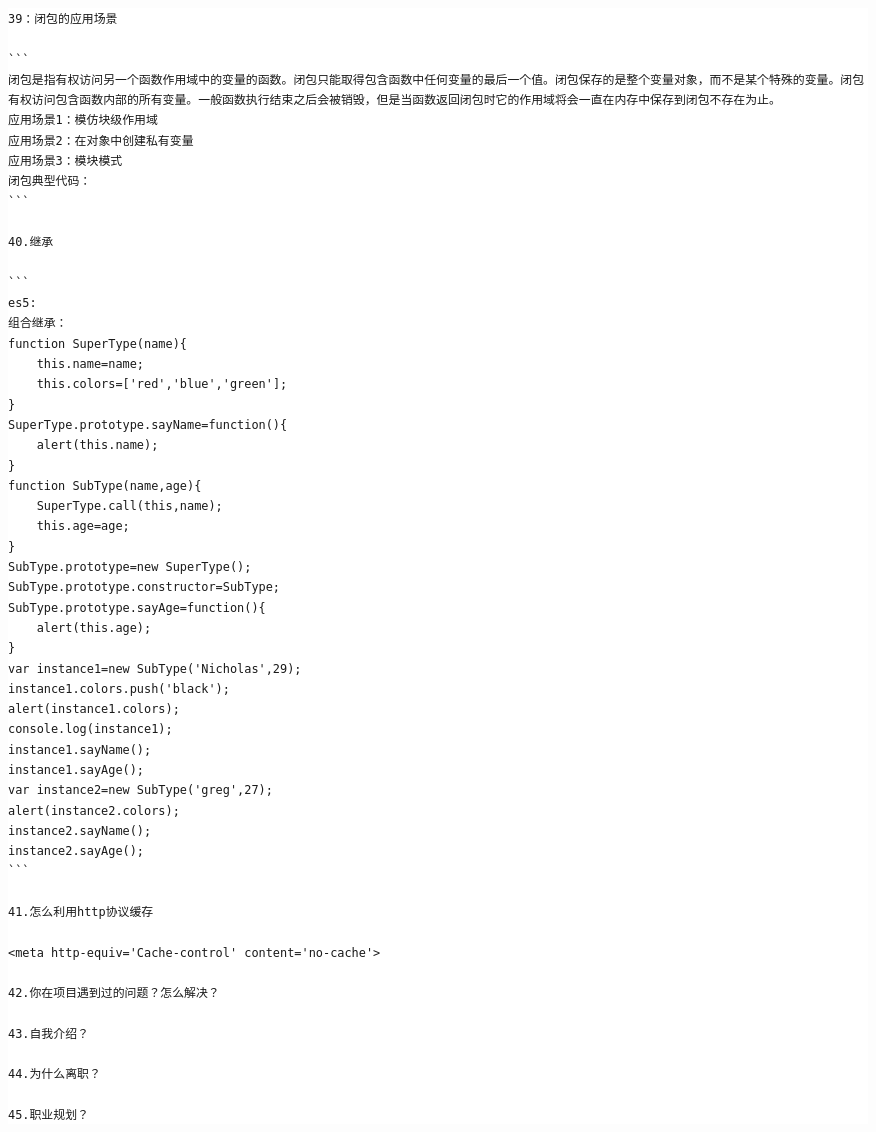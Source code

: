     
    39：闭包的应用场景
    
    ​```
    闭包是指有权访问另一个函数作用域中的变量的函数。闭包只能取得包含函数中任何变量的最后一个值。闭包保存的是整个变量对象，而不是某个特殊的变量。闭包有权访问包含函数内部的所有变量。一般函数执行结束之后会被销毁，但是当函数返回闭包时它的作用域将会一直在内存中保存到闭包不存在为止。
    应用场景1：模仿块级作用域
    应用场景2：在对象中创建私有变量
    应用场景3：模块模式
    闭包典型代码：
    ​```
    
    40.继承
    
    ​```
    es5:
    组合继承：
    function SuperType(name){
    	this.name=name;
    	this.colors=['red','blue','green'];
    }
    SuperType.prototype.sayName=function(){
    	alert(this.name);
    }
    function SubType(name,age){
        SuperType.call(this,name);
        this.age=age;
    }
    SubType.prototype=new SuperType();
    SubType.prototype.constructor=SubType;
    SubType.prototype.sayAge=function(){
    	alert(this.age);
    }
    var instance1=new SubType('Nicholas',29);
    instance1.colors.push('black');
    alert(instance1.colors);
    console.log(instance1);
    instance1.sayName();
    instance1.sayAge();
    var instance2=new SubType('greg',27);
    alert(instance2.colors);
    instance2.sayName();
    instance2.sayAge();
    ​```
    
    41.怎么利用http协议缓存
    
    <meta http-equiv='Cache-control' content='no-cache'>
    
    42.你在项目遇到过的问题？怎么解决？
    
    43.自我介绍？
    
    44.为什么离职？
    
    45.职业规划？
    